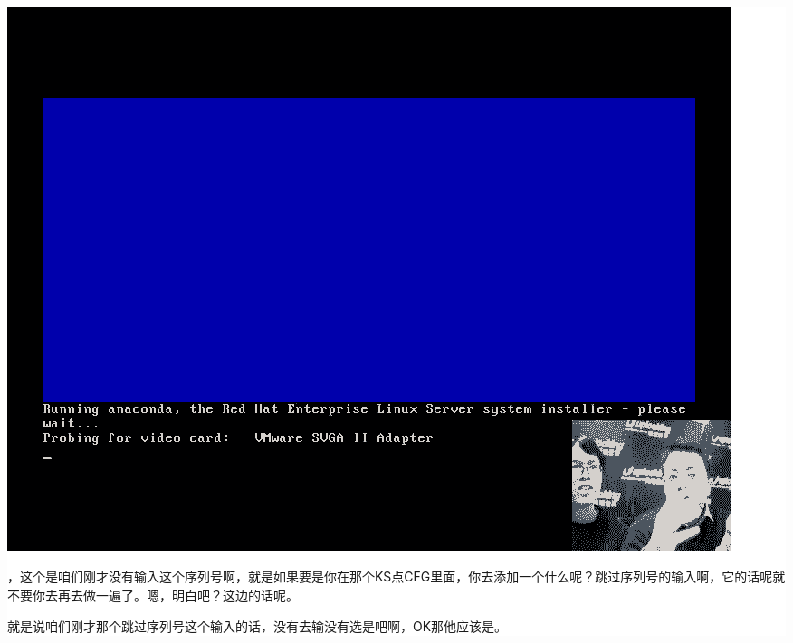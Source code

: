 ![](img/8d27e75e22228bafc6ffdee9044cb815_43.png)

，这个是咱们刚才没有输入这个序列号啊，就是如果要是你在那个KS点CFG里面，你去添加一个什么呢？跳过序列号的输入啊，它的话呢就不要你去再去做一遍了。嗯，明白吧？这边的话呢。

就是说咱们刚才那个跳过序列号这个输入的话，没有去输没有选是吧啊，OK那他应该是。
